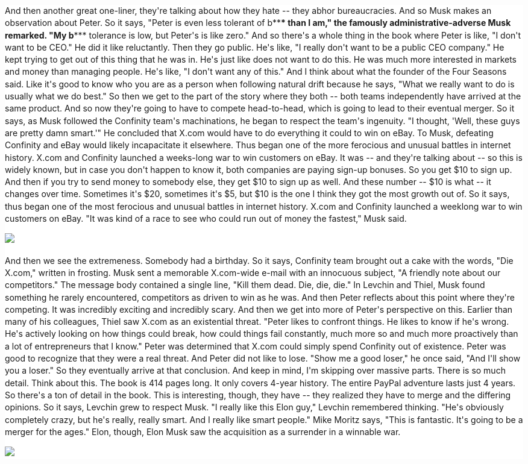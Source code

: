 And then another great one-liner, they're talking about how they hate -- they abhor bureaucracies. And so Musk makes an observation about Peter. So it says, "Peter is even less tolerant of b**__* than I am," the famously administrative-adverse Musk remarked. "My b__*** tolerance is low, but Peter's is like zero." And so there's a whole thing in the book where Peter is like, "I don't want to be CEO." He did it like reluctantly. Then they go public. He's like, "I really don't want to be a public CEO company." He kept trying to get out of this thing that he was in. He's just like does not want to do this. He was much more interested in markets and money than managing people. He's like, "I don't want any of this." And I think about what the founder of the Four Seasons said. Like it's good to know who you are as a person when following natural drift because he says, "What we really want to do is usually what we do best." So then we get to the part of the story where they both -- both teams independently have arrived at the same product. And so now they're going to have to compete head-to-head, which is going to lead to their eventual merger. So it says, as Musk followed the Confinity team's machinations, he began to respect the team's ingenuity. "I thought, 'Well, these guys are pretty damn smart.'" He concluded that X.com would have to do everything it could to win on eBay. To Musk, defeating Confinity and eBay would likely incapacitate it elsewhere. Thus began one of the more ferocious and unusual battles in internet history. X.com and Confinity launched a weeks-long war to win customers on eBay. It was -- and they're talking about -- so this is widely known, but in case you don't happen to know it, both companies are paying sign-up bonuses. So you get $10 to sign up. And then if you try to send money to somebody else, they get $10 to sign up as well. And these number -- $10 is what -- it changes over time. Sometimes it's $20, sometimes it's $5, but $10 is the one I think they got the most growth out of. So it says, thus began one of the most ferocious and unusual battles in internet history. X.com and Confinity launched a weeklong war to win customers on eBay. "It was kind of a race to see who could run out of money the fastest," Musk said.

![](https://www.foundersnotes.com/static/images/new_icons/chevron-down-alt-thin.svg)

And then we see the extremeness. Somebody had a birthday. So it says, Confinity team brought out a cake with the words, "Die X.com," written in frosting. Musk sent a memorable X.com-wide e-mail with an innocuous subject, "A friendly note about our competitors." The message body contained a single line, "Kill them dead. Die, die, die." In Levchin and Thiel, Musk found something he rarely encountered, competitors as driven to win as he was. And then Peter reflects about this point where they're competing. It was incredibly exciting and incredibly scary. And then we get into more of Peter's perspective on this. Earlier than many of his colleagues, Thiel saw X.com as an existential threat. "Peter likes to confront things. He likes to know if he's wrong. He's actively looking on how things could break, how could things fail constantly, much more so and much more proactively than a lot of entrepreneurs that I know." Peter was determined that X.com could simply spend Confinity out of existence. Peter was good to recognize that they were a real threat. And Peter did not like to lose. "Show me a good loser," he once said, "And I'll show you a loser." So they eventually arrive at that conclusion. And keep in mind, I'm skipping over massive parts. There is so much detail. Think about this. The book is 414 pages long. It only covers 4-year history. The entire PayPal adventure lasts just 4 years. So there's a ton of detail in the book. This is interesting, though, they have -- they realized they have to merge and the differing opinions. So it says, Levchin grew to respect Musk. "I really like this Elon guy," Levchin remembered thinking. "He's obviously completely crazy, but he's really, really smart. And I really like smart people." Mike Moritz says, "This is fantastic. It's going to be a merger for the ages." Elon, though, Elon Musk saw the acquisition as a surrender in a winnable war.

![](https://www.foundersnotes.com/static/images/new_icons/chevron-down-alt-thin.svg)
